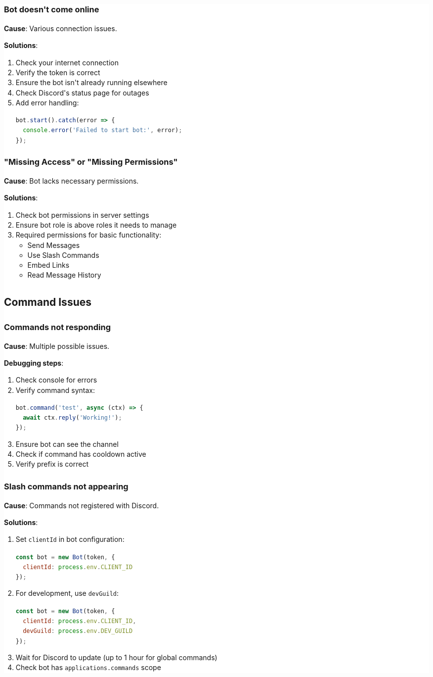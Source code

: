 ### Bot doesn't come online

**Cause**: Various connection issues.

**Solutions**:
1. Check your internet connection
2. Verify the token is correct
3. Ensure the bot isn't already running elsewhere
4. Check Discord's status page for outages
5. Add error handling:
   ```javascript
   bot.start().catch(error => {
     console.error('Failed to start bot:', error);
   });
   ```

### "Missing Access" or "Missing Permissions"

**Cause**: Bot lacks necessary permissions.

**Solutions**:
1. Check bot permissions in server settings
2. Ensure bot role is above roles it needs to manage
3. Required permissions for basic functionality:
   - Send Messages
   - Use Slash Commands
   - Embed Links
   - Read Message History

## Command Issues

### Commands not responding

**Cause**: Multiple possible issues.

**Debugging steps**:
1. Check console for errors
2. Verify command syntax:
   ```javascript
   bot.command('test', async (ctx) => {
     await ctx.reply('Working!');
   });
   ```
3. Ensure bot can see the channel
4. Check if command has cooldown active
5. Verify prefix is correct

### Slash commands not appearing

**Cause**: Commands not registered with Discord.

**Solutions**:
1. Set `clientId` in bot configuration:
   ```javascript
   const bot = new Bot(token, {
     clientId: process.env.CLIENT_ID
   });
   ```
2. For development, use `devGuild`:
   ```javascript
   const bot = new Bot(token, {
     clientId: process.env.CLIENT_ID,
     devGuild: process.env.DEV_GUILD
   });
   ```
3. Wait for Discord to update (up to 1 hour for global commands)
4. Check bot has `applications.commands` scope